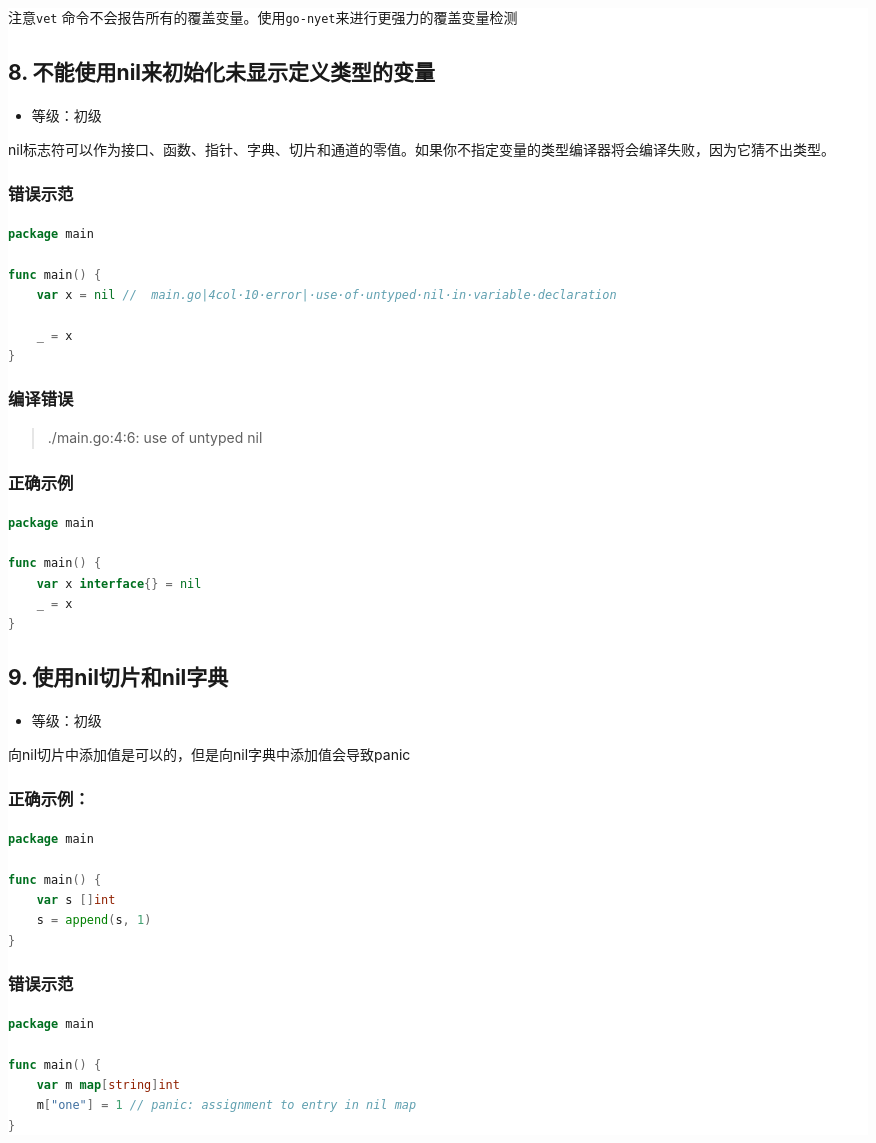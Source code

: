 
注意`vet` 命令不会报告所有的覆盖变量。使用`go-nyet`来进行更强力的覆盖变量检测

## 8. 不能使用nil来初始化未显示定义类型的变量
- 等级：初级

nil标志符可以作为接口、函数、指针、字典、切片和通道的零值。如果你不指定变量的类型编译器将会编译失败，因为它猜不出类型。

### 错误示范
```go
package main

func main() {
    var x = nil //  main.go|4col·10·error|·use·of·untyped·nil·in·variable·declaration

    _ = x
}
```

### 编译错误

>./main.go:4:6: use of untyped nil

### 正确示例
```go
package main

func main() {
    var x interface{} = nil
    _ = x
}
```

## 9. 使用nil切片和nil字典
- 等级：初级

向nil切片中添加值是可以的，但是向nil字典中添加值会导致panic

### 正确示例：
```go
package main

func main() {
    var s []int
    s = append(s, 1)
}
```

### 错误示范
```go
package main

func main() {
    var m map[string]int
    m["one"] = 1 // panic: assignment to entry in nil map
}
```
